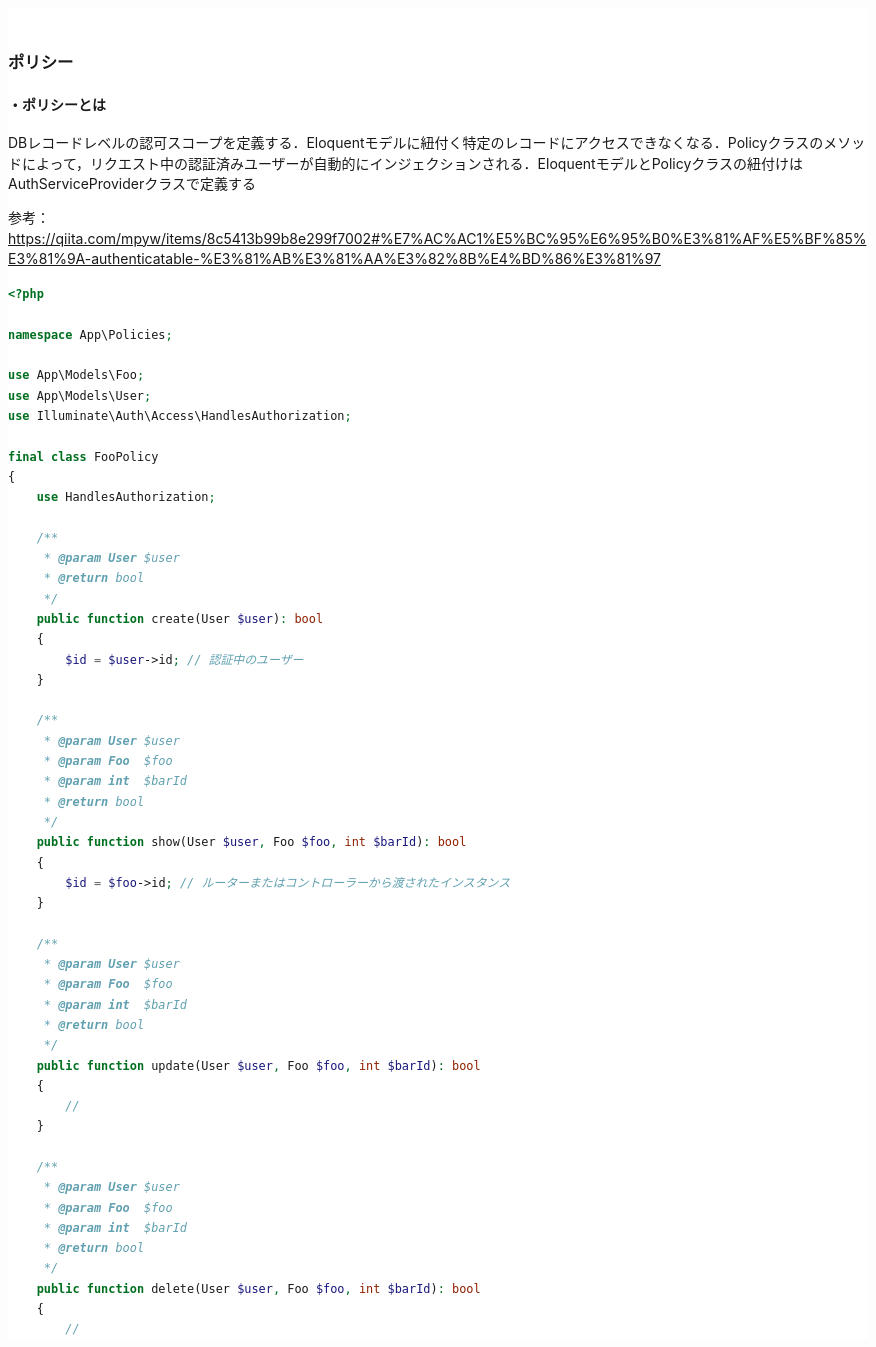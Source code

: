 <br>

### ポリシー

#### ・ポリシーとは

DBレコードレベルの認可スコープを定義する．Eloquentモデルに紐付く特定のレコードにアクセスできなくなる．Policyクラスのメソッドによって，リクエスト中の認証済みユーザーが自動的にインジェクションされる．EloquentモデルとPolicyクラスの紐付けはAuthServiceProviderクラスで定義する

参考：https://qiita.com/mpyw/items/8c5413b99b8e299f7002#%E7%AC%AC1%E5%BC%95%E6%95%B0%E3%81%AF%E5%BF%85%E3%81%9A-authenticatable-%E3%81%AB%E3%81%AA%E3%82%8B%E4%BD%86%E3%81%97

```php
<?php

namespace App\Policies;

use App\Models\Foo;
use App\Models\User;
use Illuminate\Auth\Access\HandlesAuthorization;

final class FooPolicy
{
    use HandlesAuthorization;

    /**
     * @param User $user
     * @return bool
     */
    public function create(User $user): bool
    {
        $id = $user->id; // 認証中のユーザー
    }

    /**
     * @param User $user
     * @param Foo  $foo
     * @param int  $barId
     * @return bool
     */
    public function show(User $user, Foo $foo, int $barId): bool
    {
        $id = $foo->id; // ルーターまたはコントローラーから渡されたインスタンス
    }

    /**
     * @param User $user
     * @param Foo  $foo
     * @param int  $barId
     * @return bool
     */
    public function update(User $user, Foo $foo, int $barId): bool
    {
        //
    }

    /**
     * @param User $user
     * @param Foo  $foo
     * @param int  $barId
     * @return bool
     */
    public function delete(User $user, Foo $foo, int $barId): bool
    {
        //
```